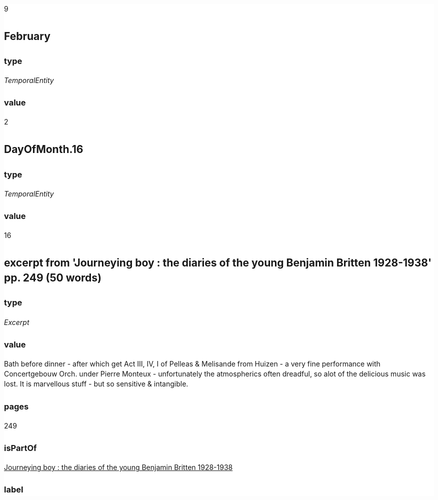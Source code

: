 9

## February

### type


*TemporalEntity*

### value


2

## DayOfMonth.16

### type


*TemporalEntity*

### value


16

## excerpt from 'Journeying boy : the diaries of the young Benjamin Britten 1928-1938' pp. 249 (50 words)

### type


*Excerpt*

### value


<p>Bath before dinner - after which get Act III, IV, I of Pelleas &amp; Melisande from Huizen - a very fine performance with Concertgebouw Orch. under Pierre Monteux - unfortunately the atmospherics often dreadful, so alot of the delicious music was lost. It is marvellous stuff - but so sensitive &amp; intangible.&nbsp;</p>

### pages


249

### isPartOf


[Journeying boy : the diaries of the young Benjamin Britten 1928-1938](#Journeying-boy-the-diaries-of-the-young-Benjamin-Britten-1928-1938)

### label
